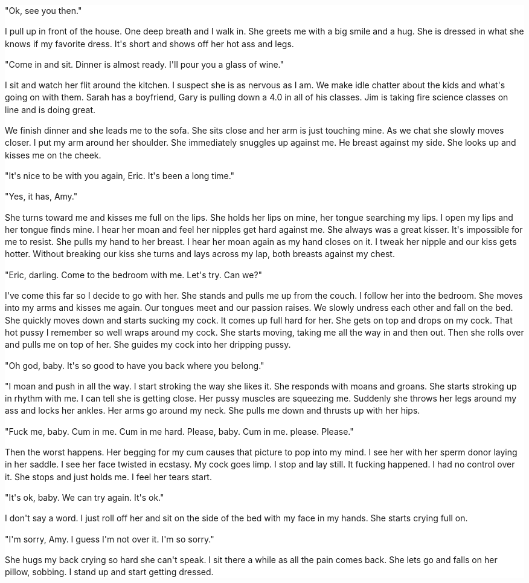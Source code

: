 "Ok, see you then." 

I pull up in front of the house. One deep breath and I walk in. She greets me with a big smile and a hug. She is dressed in what she knows if my favorite dress. It's short and shows off her hot ass and legs. 

"Come in and sit. Dinner is almost ready. I'll pour you a glass of wine." 

I sit and watch her flit around the kitchen. I suspect she is as nervous as I am. We make idle chatter about the kids and what's going on with them. Sarah has a boyfriend, Gary is pulling down a 4.0 in all of his classes. Jim is taking fire science classes on line and is doing great. 

We finish dinner and she leads me to the sofa. She sits close and her arm is just touching mine. As we chat she slowly moves closer. I put my arm around her shoulder. She immediately snuggles up against me. He breast against my side. She looks up and kisses me on the cheek. 

"It's nice to be with you again, Eric. It's been a long time." 

"Yes, it has, Amy." 

She turns toward me and kisses me full on the lips. She holds her lips on mine, her tongue searching my lips. I open my lips and her tongue finds mine. I hear her moan and feel her nipples get hard against me. She always was a great kisser. It's impossible for me to resist. She pulls my hand to her breast. I hear her moan again as my hand closes on it. I tweak her nipple and our kiss gets hotter. Without breaking our kiss she turns and lays across my lap, both breasts against my chest. 

"Eric, darling. Come to the bedroom with me. Let's try. Can we?" 

I've come this far so I decide to go with her. She stands and pulls me up from the couch. I follow her into the bedroom. She moves into my arms and kisses me again. Our tongues meet and our passion raises. We slowly undress each other and fall on the bed. She quickly moves down and starts sucking my cock. It comes up full hard for her. She gets on top and drops on my cock. That hot pussy I remember so well wraps around my cock. She starts moving, taking me all the way in and then out. Then she rolls over and pulls me on top of her. She guides my cock into her dripping pussy. 

"Oh god, baby. It's so good to have you back where you belong." 

"I moan and push in all the way. I start stroking the way she likes it. She responds with moans and groans. She starts stroking up in rhythm with me. I can tell she is getting close. Her pussy muscles are squeezing me. Suddenly she throws her legs around my ass and locks her ankles. Her arms go around my neck. She pulls me down and thrusts up with her hips. 

"Fuck me, baby. Cum in me. Cum in me hard. Please, baby. Cum in me. please. Please." 

Then the worst happens. Her begging for my cum causes that picture to pop into my mind. I see her with her sperm donor laying in her saddle. I see her face twisted in ecstasy. My cock goes limp. I stop and lay still. It fucking happened. I had no control over it. She stops and just holds me. I feel her tears start. 

"It's ok, baby. We can try again. It's ok." 

I don't say a word. I just roll off her and sit on the side of the bed with my face in my hands. She starts crying full on. 

"I'm sorry, Amy. I guess I'm not over it. I'm so sorry." 

She hugs my back crying so hard she can't speak. I sit there a while as all the pain comes back. She lets go and falls on her pillow, sobbing. I stand up and start getting dressed. 

